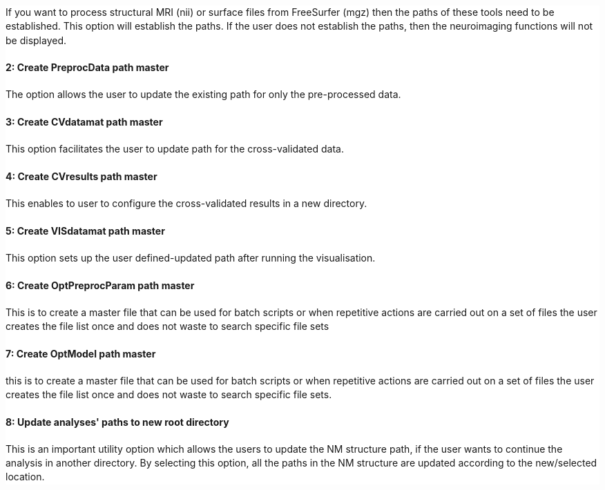 If you want to process structural MRI (nii) or surface files from
FreeSurfer (mgz) then the paths of these tools need to be established.
This option will establish the paths. If the user does not establish the
paths, then the neuroimaging functions will not be displayed.

#### 2: Create PreprocData path master

The option allows the user to update the existing path for only the
pre-processed data.

#### 3: Create CVdatamat path master

This option facilitates the user to update path for the cross-validated
data.

#### 4: Create CVresults path master

This enables to user to configure the cross-validated results in a new
directory.

#### 5: Create VISdatamat path master

This option sets up the user defined-updated path after running the
visualisation.

#### 6: Create OptPreprocParam path master

This is to create a master file that can be used for batch scripts or
when repetitive actions are carried out on a set of files the user
creates the file list once and does not waste to search specific file
sets

#### 7: Create OptModel path master

this is to create a master file that can be used for batch scripts or
when repetitive actions are carried out on a set of files the user
creates the file list once and does not waste to search specific file
sets.

#### 8: Update analyses' paths to new root directory

This is an important utility option which allows the users to update the
NM structure path, if the user wants to continue the analysis in another
directory. By selecting this option, all the paths in the NM structure
are updated according to the new/selected location.
